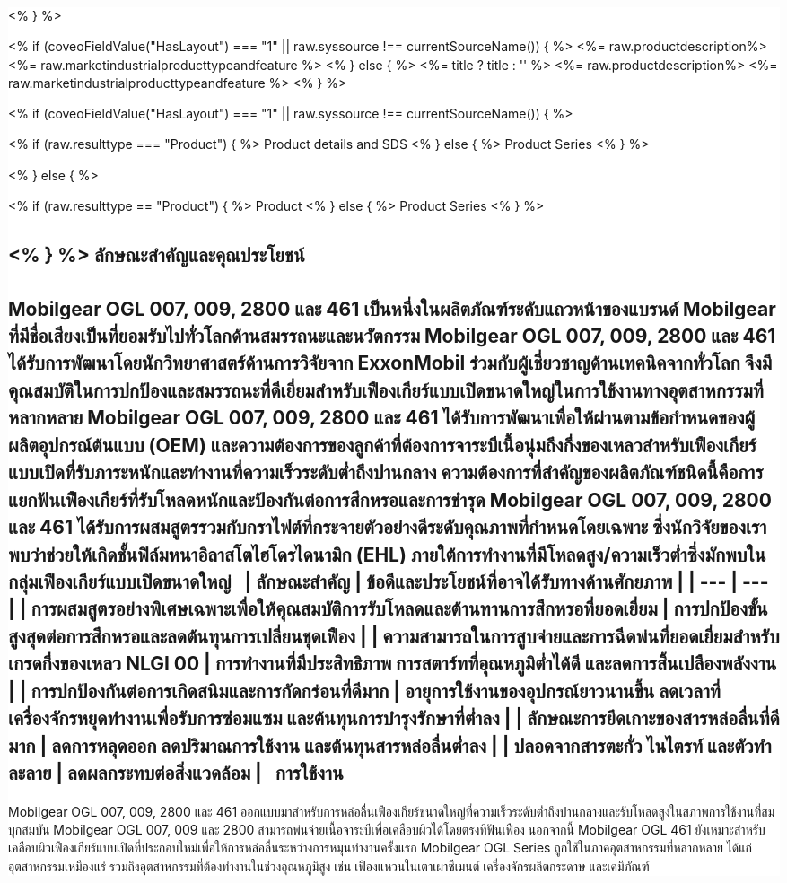  <% } %>
 
 <% if (coveoFieldValue("HasLayout") === "1" || raw.syssource !== currentSourceName()) { %>
   <%= raw.productdescription%>  <%= raw.marketindustrialproducttypeandfeature %>
 <% } else { %>
 <%= title ? title : '' %>  <%= raw.productdescription%>  <%= raw.marketindustrialproducttypeandfeature %>
 <% } %>
 

 <% if (coveoFieldValue("HasLayout") === "1" || raw.syssource !== currentSourceName()) { %>
 
 <% if (raw.resulttype === "Product") { %>
 Product details and SDS
 <% } else { %>
 Product Series
 <% } %>
 

 <% } else { %>
 
 <% if (raw.resulttype == "Product") { %>
 Product
 <% } else { %>
 Product Series
 <% } %>
 
 <% } %>
   ลักษณะสำคัญและคุณประโยชน์
-------------------------
Mobilgear OGL 007, 009, 2800 และ 461 เป็นหนึ่งในผลิตภัณฑ์ระดับแถวหน้าของแบรนด์ Mobilgear ที่มีชื่อเสียงเป็นที่ยอมรับไปทั่วโลกด้านสมรรถนะและนวัตกรรม Mobilgear OGL 007, 009, 2800 และ 461 ได้รับการพัฒนาโดยนักวิทยาศาสตร์ด้านการวิจัยจาก ExxonMobil ร่วมกับผู้เชี่ยวชาญด้านเทคนิคจากทั่วโลก จึงมีคุณสมบัติในการปกป้องและสมรรถนะที่ดีเยี่ยมสำหรับเฟืองเกียร์แบบเปิดขนาดใหญ่ในการใช้งานทางอุตสาหกรรมที่หลากหลาย Mobilgear OGL 007, 009, 2800 และ 461 ได้รับการพัฒนาเพื่อให้ผ่านตามข้อกำหนดของผู้ผลิตอุปกรณ์ต้นแบบ (OEM) และความต้องการของลูกค้าที่ต้องการจาระบีเนื้อนุ่มถึงกึ่งของเหลวสำหรับเฟืองเกียร์แบบเปิดที่รับภาระหนักและทำงานที่ความเร็วระดับต่ำถึงปานกลาง ความต้องการที่สำคัญของผลิตภัณฑ์ชนิดนี้คือการแยกฟันเฟืองเกียร์ที่รับโหลดหนักและป้องกันต่อการสึกหรอและการชำรุด Mobilgear OGL 007, 009, 2800 และ 461 ได้รับการผสมสูตรรวมกับกราไฟต์ที่กระจายตัวอย่างดีระดับคุณภาพที่กำหนดโดยเฉพาะ ซึ่งนักวิจัยของเราพบว่าช่วยให้เกิดชั้นฟิล์มหนาอิลาสโตไฮโดรไดนามิก (EHL) ภายใต้การทำงานที่มีโหลดสูง/ความเร็วต่ำซึ่งมักพบในกลุ่มเฟืองเกียร์แบบเปิดขนาดใหญ่
 
| **ลักษณะสำคัญ** | **ข้อดีและประโยชน์ที่อาจได้รับทางด้านศักยภาพ** |
| --- | --- |
| การผสมสูตรอย่างพิเศษเฉพาะเพื่อให้คุณสมบัติการรับโหลดและต้านทานการสึกหรอที่ยอดเยี่ยม | การปกป้องขั้นสูงสุดต่อการสึกหรอและลดต้นทุนการเปลี่ยนชุดเฟือง |
| ความสามารถในการสูบจ่ายและการฉีดพ่นที่ยอดเยี่ยมสำหรับเกรดกึ่งของเหลว NLGI 00 | การทำงานที่มีประสิทธิภาพ การสตาร์ทที่อุณหภูมิต่ำได้ดี และลดการสิ้นเปลืองพลังงาน |
| การปกป้องกันต่อการเกิดสนิมและการกัดกร่อนที่ดีมาก | อายุการใช้งานของอุปกรณ์ยาวนานขึ้น ลดเวลาที่เครื่องจักรหยุดทำงานเพื่อรับการซ่อมแซม และต้นทุนการบำรุงรักษาที่ต่ำลง |
| ลักษณะการยึดเกาะของสารหล่อลื่นที่ดีมาก | ลดการหลุดออก ลดปริมาณการใช้งาน และต้นทุนสารหล่อลื่นต่ำลง |
| ปลอดจากสารตะกั่ว ไนไตรท์ และตัวทำละลาย | ลดผลกระทบต่อสิ่งแวดล้อม |
 
การใช้งาน
---------
Mobilgear OGL 007, 009, 2800 และ 461 ออกแบบมาสำหรับการหล่อลื่นเฟืองเกียร์ขนาดใหญ่ที่ความเร็วระดับต่ำถึงปานกลางและรับโหลดสูงในสภาพการใช้งานที่สมบุกสมบัน Mobilgear OGL 007, 009 และ 2800 สามารถพ่นจ่ายเนื้อจาระบีเพื่อเคลือบผิวได้โดยตรงที่ฟันเฟือง นอกจากนี้ Mobilgear OGL 461 ยังเหมาะสำหรับเคลือบผิวเฟืองเกียร์แบบเปิดที่ประกอบใหม่เพื่อให้การหล่อลื่นระหว่างการหมุนทำงานครั้งแรก Mobilgear OGL Series ถูกใช้ในภาคอุตสาหกรรมที่หลากหลาย ได้แก่ อุตสาหกรรมเหมืองแร่ รวมถึงอุตสาหกรรมที่ต้องทำงานในช่วงอุณหภูมิสูง เช่น เฟืองแหวนในเตาเผาซีเมนต์ เครื่องจักรผลิตกระดาษ และเคมีภัณฑ์
 